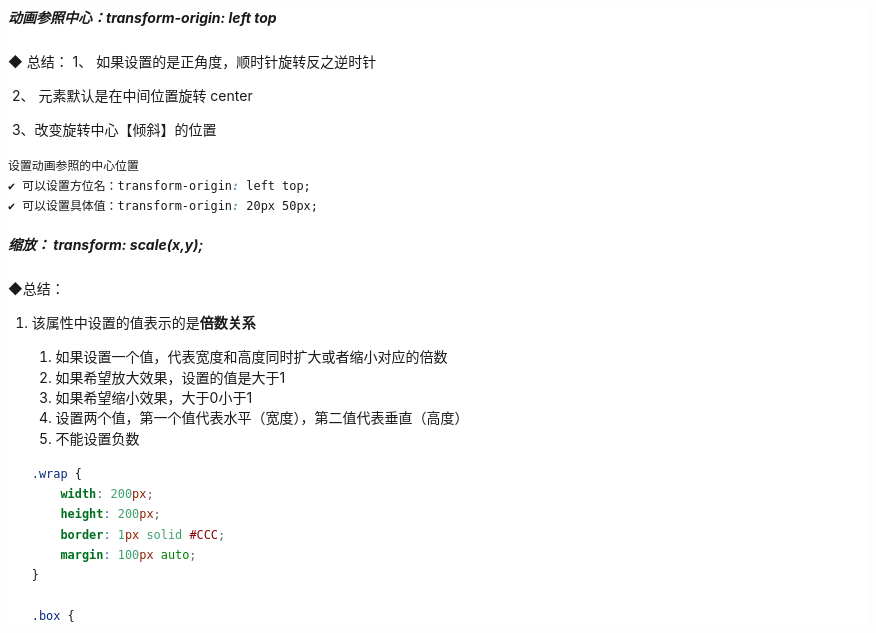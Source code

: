 ##### 动画参照中心：transform-origin: left top

◆ 总结：
	 1、 如果设置的是正角度，顺时针旋转反之逆时针

​	 2、 元素默认是在中间位置旋转  center 

​	 3、改变旋转中心【倾斜】的位置 

```css
设置动画参照的中心位置
✔ 可以设置方位名：transform-origin: left top;
✔ 可以设置具体值：transform-origin: 20px 50px;
```

##### 缩放： transform: scale(x,y);

◆总结：

1. 该属性中设置的值表示的是**倍数关系**
   1. 如果设置一个值，代表宽度和高度同时扩大或者缩小对应的倍数
   2. 如果希望放大效果，设置的值是大于1
   3. 如果希望缩小效果，大于0小于1
   4. 设置两个值，第一个值代表水平（宽度），第二值代表垂直（高度）
   5. 不能设置负数

   ~~~css
   .wrap {
       width: 200px;
       height: 200px;
       border: 1px solid #CCC;
       margin: 100px auto;
   }
   
   .box {
